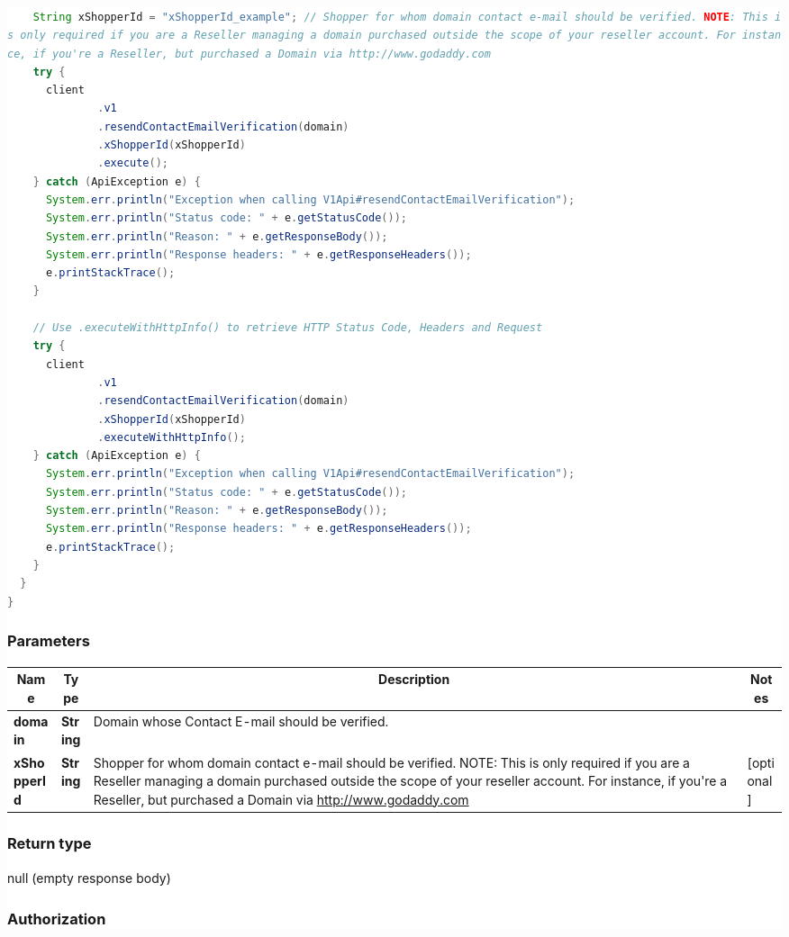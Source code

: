 ```java
    String xShopperId = "xShopperId_example"; // Shopper for whom domain contact e-mail should be verified. NOTE: This is only required if you are a Reseller managing a domain purchased outside the scope of your reseller account. For instance, if you're a Reseller, but purchased a Domain via http://www.godaddy.com
    try {
      client
              .v1
              .resendContactEmailVerification(domain)
              .xShopperId(xShopperId)
              .execute();
    } catch (ApiException e) {
      System.err.println("Exception when calling V1Api#resendContactEmailVerification");
      System.err.println("Status code: " + e.getStatusCode());
      System.err.println("Reason: " + e.getResponseBody());
      System.err.println("Response headers: " + e.getResponseHeaders());
      e.printStackTrace();
    }

    // Use .executeWithHttpInfo() to retrieve HTTP Status Code, Headers and Request
    try {
      client
              .v1
              .resendContactEmailVerification(domain)
              .xShopperId(xShopperId)
              .executeWithHttpInfo();
    } catch (ApiException e) {
      System.err.println("Exception when calling V1Api#resendContactEmailVerification");
      System.err.println("Status code: " + e.getStatusCode());
      System.err.println("Reason: " + e.getResponseBody());
      System.err.println("Response headers: " + e.getResponseHeaders());
      e.printStackTrace();
    }
  }
}

```

### Parameters

| Name | Type | Description  | Notes |
|------------- | ------------- | ------------- | -------------|
| **domain** | **String**| Domain whose Contact E-mail should be verified. | |
| **xShopperId** | **String**| Shopper for whom domain contact e-mail should be verified. NOTE: This is only required if you are a Reseller managing a domain purchased outside the scope of your reseller account. For instance, if you&#39;re a Reseller, but purchased a Domain via http://www.godaddy.com | [optional] |

### Return type

null (empty response body)

### Authorization
